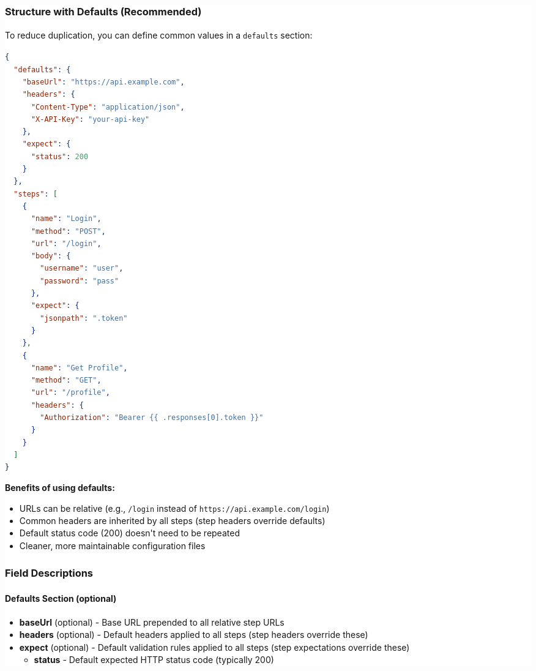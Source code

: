 ### Structure with Defaults (Recommended)

To reduce duplication, you can define common values in a `defaults` section:

```json
{
  "defaults": {
    "baseUrl": "https://api.example.com",
    "headers": {
      "Content-Type": "application/json",
      "X-API-Key": "your-api-key"
    },
    "expect": {
      "status": 200
    }
  },
  "steps": [
    {
      "name": "Login",
      "method": "POST",
      "url": "/login",
      "body": {
        "username": "user",
        "password": "pass"
      },
      "expect": {
        "jsonpath": ".token"
      }
    },
    {
      "name": "Get Profile",
      "method": "GET",
      "url": "/profile",
      "headers": {
        "Authorization": "Bearer {{ .responses[0].token }}"
      }
    }
  ]
}
```

**Benefits of using defaults:**
- URLs can be relative (e.g., `/login` instead of `https://api.example.com/login`)
- Common headers are inherited by all steps (step headers override defaults)
- Default status code (200) doesn't need to be repeated
- Cleaner, more maintainable configuration files

### Field Descriptions

#### Defaults Section (optional)

- **baseUrl** (optional) - Base URL prepended to all relative step URLs
- **headers** (optional) - Default headers applied to all steps (step headers override these)
- **expect** (optional) - Default validation rules applied to all steps (step expectations override these)
  - **status** - Default expected HTTP status code (typically 200)
